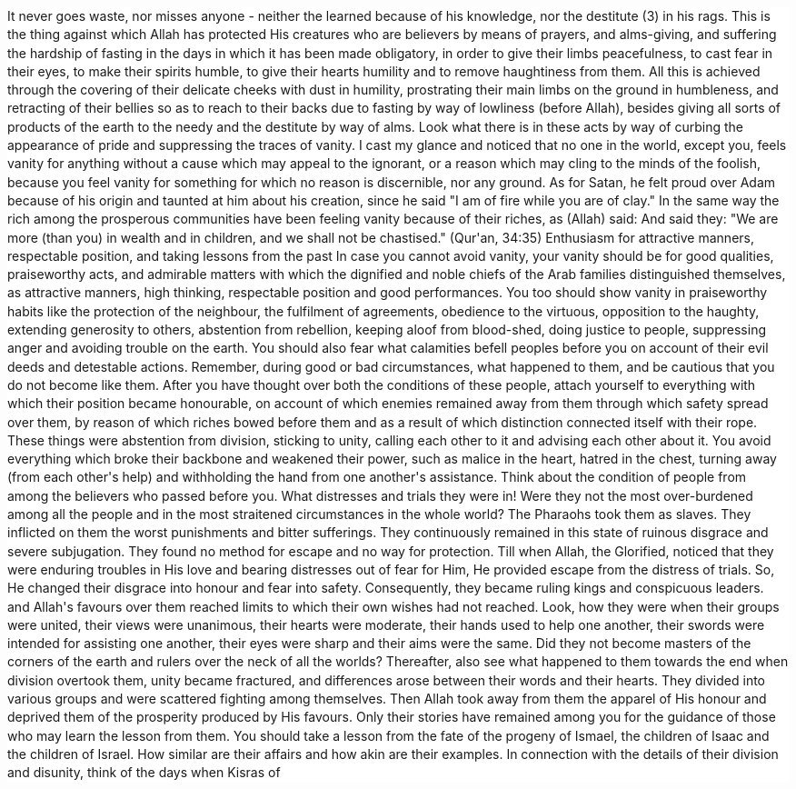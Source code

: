 It never goes waste, nor misses anyone - neither the learned because of his knowledge, nor the
destitute (3) in his rags. This is the thing against which Allah has protected His creatures who
are believers by means of prayers, and alms-giving, and suffering the hardship of fasting in
the days in which it has been made obligatory, in order to give their limbs peacefulness, to
cast fear in their eyes, to make their spirits humble, to give their hearts humility and to
remove haughtiness from them.
All this is achieved through the covering of their delicate cheeks with dust in humility,
prostrating their main limbs on the ground in humbleness, and retracting of their bellies so as
to reach to their backs due to fasting by way of lowliness (before Allah), besides giving all
sorts of products of the earth to the needy and the destitute by way of alms.
Look what there is in these acts by way of curbing the appearance of pride and suppressing
the traces of vanity. I cast my glance and noticed that no one in the world, except you, feels
vanity for anything without a cause which may appeal to the ignorant, or a reason which may
cling to the minds of the foolish, because you feel vanity for something for which no reason is
discernible, nor any ground.
As for Satan, he felt proud over Adam because of his origin and taunted at him about his
creation, since he said "I am of fire while you are of clay." In the same way the rich among
the prosperous communities have been feeling vanity because of their riches, as (Allah) said:
And said they: "We are more (than you) in wealth and in children, and we shall
not be chastised." (Qur'an, 34:35)
Enthusiasm for attractive manners, respectable position, and taking lessons from the past
In case you cannot avoid vanity, your vanity should be for good qualities, praiseworthy acts,
and admirable matters with which the dignified and noble chiefs of the Arab families
distinguished themselves, as attractive manners, high thinking, respectable position and good
performances.
You too should show vanity in praiseworthy habits like the protection of the neighbour, the
fulfilment of agreements, obedience to the virtuous, opposition to the haughty, extending
generosity to others, abstention from rebellion, keeping aloof from blood-shed, doing justice
to people, suppressing anger and avoiding trouble on the earth. You should also fear what
calamities befell peoples before you on account of their evil deeds and detestable actions.
Remember, during good or bad circumstances, what happened to them, and be cautious that
you do not become like them.
After you have thought over both the conditions of these people, attach yourself to everything
with which their position became honourable, on account of which enemies remained away
from them through which safety spread over them, by reason of which riches bowed before
them and as a result of which distinction connected itself with their rope.
These things were abstention from division, sticking to unity, calling each other to it and
advising each other about it. You avoid everything which broke their backbone and weakened
their power, such as malice in the heart, hatred in the chest, turning away (from each other's
help) and withholding the hand from one another's assistance.
Think about the condition of people from among the believers who passed before you. What
distresses and trials they were in! Were they not the most over-burdened among all the people
and in the most straitened circumstances in the whole world? The Pharaohs took them as
slaves.
They inflicted on them the worst punishments and bitter sufferings. They continuously
remained in this state of ruinous disgrace and severe subjugation. They found no method for
escape and no way for protection. Till when Allah, the Glorified, noticed that they were
enduring troubles in His love and bearing distresses out of fear for Him, He provided escape
from the distress of trials. So, He changed their disgrace into honour and fear into safety.
Consequently, they became ruling kings and conspicuous leaders. and Allah's favours over
them reached limits to which their own wishes had not reached.
Look, how they were when their groups were united, their views were unanimous, their hearts
were moderate, their hands used to help one another, their swords were intended for assisting
one another, their eyes were sharp and their aims were the same.
Did they not become masters of the corners of the earth and rulers over the neck of all the
worlds? Thereafter, also see what happened to them towards the end when division overtook
them, unity became fractured, and differences arose between their words and their hearts.
They divided into various groups and were scattered fighting among themselves.
Then Allah took away from them the apparel of His honour and deprived them of the
prosperity produced by His favours. Only their stories have remained among you for the
guidance of those who may learn the lesson from them.
You should take a lesson from the fate of the progeny of Ismael, the children of Isaac and the
children of Israel. How similar are their affairs and how akin are their examples. In
connection with the details of their division and disunity, think of the days when Kisras of